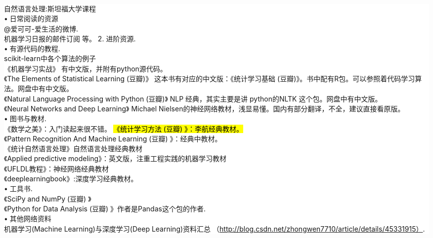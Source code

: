 自然语言处理:斯坦福大学课程   
•	日常阅读的资源  
@爱可可-爱生活的微博.   
机器学习日报的邮件订阅 等。
2. 进阶资源.  
•	有源代码的教程.   
scikit-learn中各个算法的例子   
《机器学习实战》 有中文版，并附有python源代码。    
《The Elements of Statistical Learning (豆瓣)》 这本书有对应的中文版：《统计学习基础 (豆瓣)》。书中配有R包。可以参照着代码学习算法。网盘中有中文版。   
《Natural Language Processing with Python (豆瓣)》 NLP 经典，其实主要是讲 python的NLTK 这个包。网盘中有中文版。     
《Neural Networks and Deep Learning》 Michael Nielsen的神经网络教材，浅显易懂。国内有部分翻译，不全，建议直接看原版。   
•	图书与教材.   
《数学之美》：入门读起来很不错。
<mark>《统计学习方法 (豆瓣) 》：李航经典教材。</mark>     
《Pattern Recognition And Machine Learning (豆瓣) 》：经典中教材。    
《统计自然语言处理》自然语言处理经典教材    
《Applied predictive modeling》：英文版，注重工程实践的机器学习教材    
《UFLDL教程》：神经网络经典教材    
《deeplearningbook》:深度学习经典教材。    
•	工具书.    
《SciPy and NumPy (豆瓣) 》    
《Python for Data Analysis (豆瓣) 》作者是Pandas这个包的作者.    
•	其他网络资料    
机器学习(Machine Learning)与深度学习(Deep Learning)资料汇总  （http://blog.csdn.net/zhongwen7710/article/details/45331915）.    